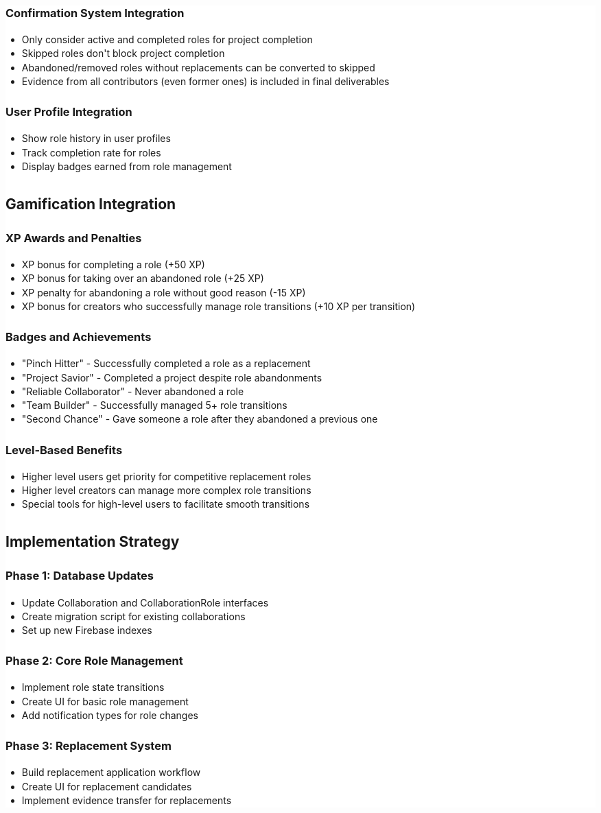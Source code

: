 ### Confirmation System Integration
- Only consider active and completed roles for project completion
- Skipped roles don't block project completion
- Abandoned/removed roles without replacements can be converted to skipped
- Evidence from all contributors (even former ones) is included in final deliverables

### User Profile Integration
- Show role history in user profiles
- Track completion rate for roles
- Display badges earned from role management

## Gamification Integration

### XP Awards and Penalties
- XP bonus for completing a role (+50 XP)
- XP bonus for taking over an abandoned role (+25 XP)
- XP penalty for abandoning a role without good reason (-15 XP)
- XP bonus for creators who successfully manage role transitions (+10 XP per transition)

### Badges and Achievements
- "Pinch Hitter" - Successfully completed a role as a replacement
- "Project Savior" - Completed a project despite role abandonments
- "Reliable Collaborator" - Never abandoned a role
- "Team Builder" - Successfully managed 5+ role transitions
- "Second Chance" - Gave someone a role after they abandoned a previous one

### Level-Based Benefits
- Higher level users get priority for competitive replacement roles
- Higher level creators can manage more complex role transitions
- Special tools for high-level users to facilitate smooth transitions

## Implementation Strategy

### Phase 1: Database Updates
- Update Collaboration and CollaborationRole interfaces
- Create migration script for existing collaborations
- Set up new Firebase indexes

### Phase 2: Core Role Management
- Implement role state transitions
- Create UI for basic role management
- Add notification types for role changes

### Phase 3: Replacement System
- Build replacement application workflow
- Create UI for replacement candidates
- Implement evidence transfer for replacements
